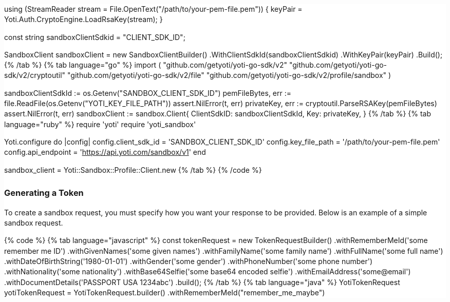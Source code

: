 using (StreamReader stream = File.OpenText("/path/to/your-pem-file.pem"))
{
	keyPair = Yoti.Auth.CryptoEngine.LoadRsaKey(stream);
}

const string sandboxClientSdkid = "CLIENT_SDK_ID";

SandboxClient sandboxClient = new SandboxClientBuilder()
	.WithClientSdkId(sandboxClientSdkid)
	.WithKeyPair(keyPair)
	.Build();
{% /tab %}
{% tab language="go" %}
import (
	"github.com/getyoti/yoti-go-sdk/v2"
	"github.com/getyoti/yoti-go-sdk/v2/cryptoutil"
	"github.com/getyoti/yoti-go-sdk/v2/file"
	"github.com/getyoti/yoti-go-sdk/v2/profile/sandbox"
)

sandboxClientSdkId := os.Getenv("SANDBOX_CLIENT_SDK_ID")
pemFileBytes, err := file.ReadFile(os.Getenv("YOTI_KEY_FILE_PATH"))
assert.NilError(t, err)	privateKey, err := cryptoutil.ParseRSAKey(pemFileBytes)
assert.NilError(t, err)	sandboxClient := sandbox.Client{
	ClientSdkID: sandboxClientSdkId,
	Key:         privateKey,
}
{% /tab %}
{% tab language="ruby" %}
require 'yoti'
require 'yoti_sandbox'

Yoti.configure do |config|
  config.client_sdk_id = 'SANDBOX_CLIENT_SDK_ID'
  config.key_file_path = '/path/to/your-pem-file.pem'
  config.api_endpoint = 'https://api.yoti.com/sandbox/v1'
end

sandbox_client = Yoti::Sandbox::Profile::Client.new
{% /tab %}
{% /code %}

### Generating a Token

To create a sandbox request, you must specify how you want your response to be provided. Below is an example of a simple sandbox request.

{% code %}
{% tab language="javascript" %}
const tokenRequest = new TokenRequestBuilder()
  .withRememberMeId('some remember me ID')
  .withGivenNames('some given names')
  .withFamilyName('some family name')
  .withFullName('some full name')
  .withDateOfBirthString('1980-01-01')
  .withGender('some gender')
  .withPhoneNumber('some phone number')
  .withNationality('some nationality')
  .withBase64Selfie('some base64 encoded selfie')
  .withEmailAddress('some@email')
  .withDocumentDetails('PASSPORT USA 1234abc')
  .build();
{% /tab %}
{% tab language="java" %}
YotiTokenRequest yotiTokenRequest = YotiTokenRequest.builder()
    .withRememberMeId("remember_me_maybe")